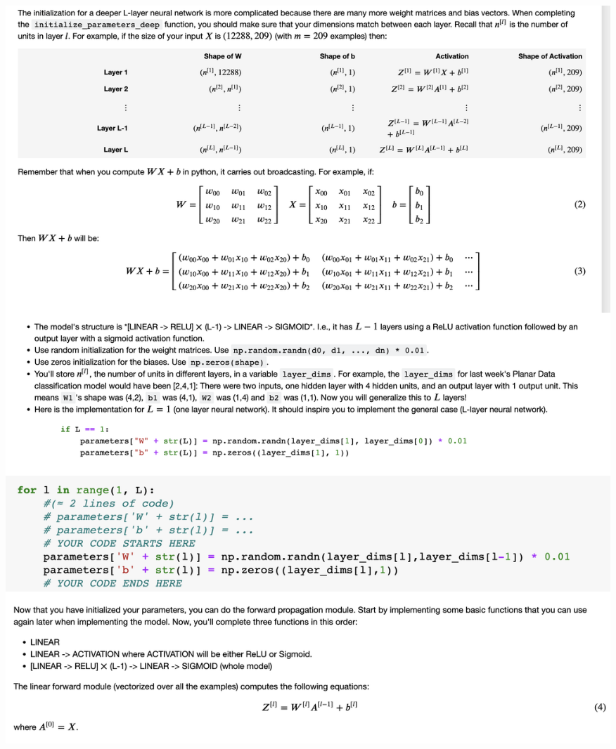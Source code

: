 ![](Images_Course1/img92.png)
![](Images_Course1/img93.png)
![](Images_Course1/img94.png)
![](Images_Course1/img95.png)
